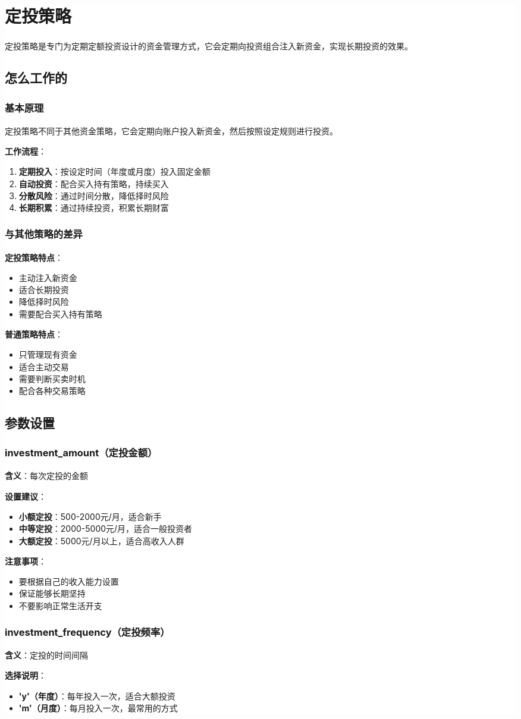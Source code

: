 # 定投策略

定投策略是专门为定期定额投资设计的资金管理方式，它会定期向投资组合注入新资金，实现长期投资的效果。

## 怎么工作的

### 基本原理
定投策略不同于其他资金策略，它会定期向账户投入新资金，然后按照设定规则进行投资。

**工作流程**：
1. **定期投入**：按设定时间（年度或月度）投入固定金额
2. **自动投资**：配合买入持有策略，持续买入
3. **分散风险**：通过时间分散，降低择时风险
4. **长期积累**：通过持续投资，积累长期财富

### 与其他策略的差异

**定投策略特点**：
- 主动注入新资金
- 适合长期投资
- 降低择时风险
- 需要配合买入持有策略

**普通策略特点**：
- 只管理现有资金
- 适合主动交易
- 需要判断买卖时机
- 配合各种交易策略

## 参数设置

### investment_amount（定投金额）
**含义**：每次定投的金额

**设置建议**：
- **小额定投**：500-2000元/月，适合新手
- **中等定投**：2000-5000元/月，适合一般投资者
- **大额定投**：5000元/月以上，适合高收入人群

**注意事项**：
- 要根据自己的收入能力设置
- 保证能够长期坚持
- 不要影响正常生活开支

### investment_frequency（定投频率）
**含义**：定投的时间间隔

**选择说明**：
- **'y'（年度）**：每年投入一次，适合大额投资
- **'m'（月度）**：每月投入一次，最常用的方式
